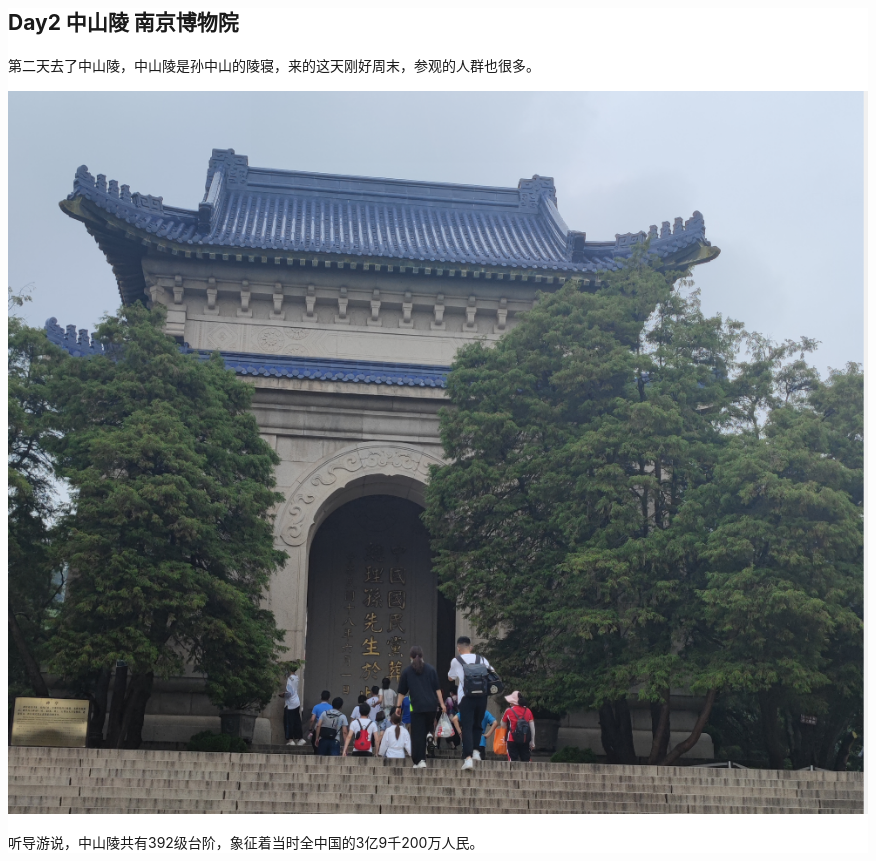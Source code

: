 ## Day2  中山陵  南京博物院

第二天去了中山陵，中山陵是孙中山的陵寝，来的这天刚好周末，参观的人群也很多。

![中山陵](images/image-20210701090003073.png)

听导游说，中山陵共有392级台阶，象征着当时全中国的3亿9千200万人民。
